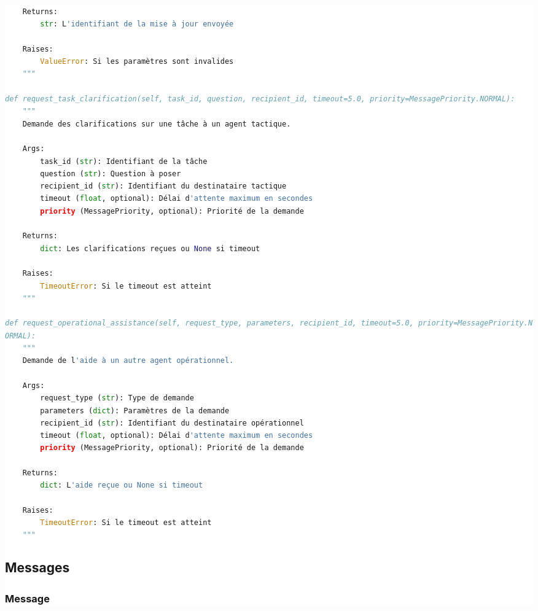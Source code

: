 ```python
    Returns:
        str: L'identifiant de la mise à jour envoyée
        
    Raises:
        ValueError: Si les paramètres sont invalides
    """

def request_task_clarification(self, task_id, question, recipient_id, timeout=5.0, priority=MessagePriority.NORMAL):
    """
    Demande des clarifications sur une tâche à un agent tactique.
    
    Args:
        task_id (str): Identifiant de la tâche
        question (str): Question à poser
        recipient_id (str): Identifiant du destinataire tactique
        timeout (float, optional): Délai d'attente maximum en secondes
        priority (MessagePriority, optional): Priorité de la demande
        
    Returns:
        dict: Les clarifications reçues ou None si timeout
        
    Raises:
        TimeoutError: Si le timeout est atteint
    """

def request_operational_assistance(self, request_type, parameters, recipient_id, timeout=5.0, priority=MessagePriority.NORMAL):
    """
    Demande de l'aide à un autre agent opérationnel.
    
    Args:
        request_type (str): Type de demande
        parameters (dict): Paramètres de la demande
        recipient_id (str): Identifiant du destinataire opérationnel
        timeout (float, optional): Délai d'attente maximum en secondes
        priority (MessagePriority, optional): Priorité de la demande
        
    Returns:
        dict: L'aide reçue ou None si timeout
        
    Raises:
        TimeoutError: Si le timeout est atteint
    """
```

## Messages

### Message
